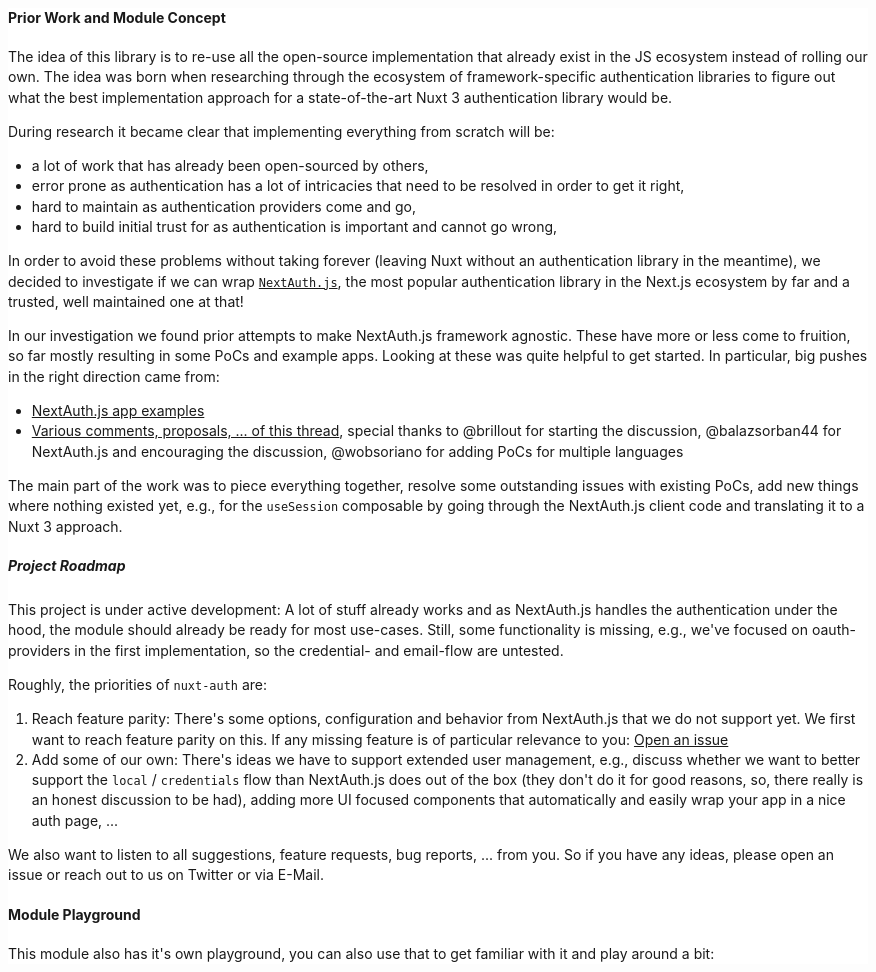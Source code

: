 #### Prior Work and Module Concept

The idea of this library is to re-use all the open-source implementation that already exist in the JS ecosystem instead of rolling our own. The idea was born when researching through the ecosystem of framework-specific authentication libraries to figure out what the best implementation approach for a state-of-the-art Nuxt 3 authentication library would be.

During research it became clear that implementing everything from scratch will be:

-   a lot of work that has already been open-sourced by others,
-   error prone as authentication has a lot of intricacies that need to be resolved in order to get it right,
-   hard to maintain as authentication providers come and go,
-   hard to build initial trust for as authentication is important and cannot go wrong,

In order to avoid these problems without taking forever (leaving Nuxt without an authentication library in the meantime), we decided to investigate if we can wrap [`NextAuth.js`](https://github.com/nextauthjs/next-auth), the most popular authentication library in the Next.js ecosystem by far and a trusted, well maintained one at that!

In our investigation we found prior attempts to make NextAuth.js framework agnostic. These have more or less come to fruition, so far mostly resulting in some PoCs and example apps. Looking at these was quite helpful to get started. In particular, big pushes in the right direction came from:

-   [NextAuth.js app examples](https://github.com/nextauthjs/next-auth/tree/main/apps)
-   [Various comments, proposals, ... of this thread](https://github.com/nextauthjs/next-auth/discussions/3942), special thanks to @brillout for starting the discussion, @balazsorban44 for NextAuth.js and encouraging the discussion, @wobsoriano for adding PoCs for multiple languages

The main part of the work was to piece everything together, resolve some outstanding issues with existing PoCs, add new things where nothing existed yet, e.g., for the `useSession` composable by going through the NextAuth.js client code and translating it to a Nuxt 3 approach.

##### Project Roadmap

This project is under active development: A lot of stuff already works and as NextAuth.js handles the authentication under the hood, the module should already be ready for most use-cases. Still, some functionality is missing, e.g., we've focused on oauth-providers in the first implementation, so the credential- and email-flow are untested.

Roughly, the priorities of `nuxt-auth` are:

1. Reach feature parity: There's some options, configuration and behavior from NextAuth.js that we do not support yet. We first want to reach feature parity on this. If any missing feature is of particular relevance to you: [Open an issue](https://github.com/sidebase/nuxt-auth/issues/new)
2. Add some of our own: There's ideas we have to support extended user management, e.g., discuss whether we want to better support the `local` / `credentials` flow than NextAuth.js does out of the box (they don't do it for good reasons, so, there really is an honest discussion to be had), adding more UI focused components that automatically and easily wrap your app in a nice auth page, ...

We also want to listen to all suggestions, feature requests, bug reports, ... from you. So if you have any ideas, please open an issue or reach out to us on Twitter or via E-Mail.

#### Module Playground

This module also has it's own playground, you can also use that to get familiar with it and play around a bit:
